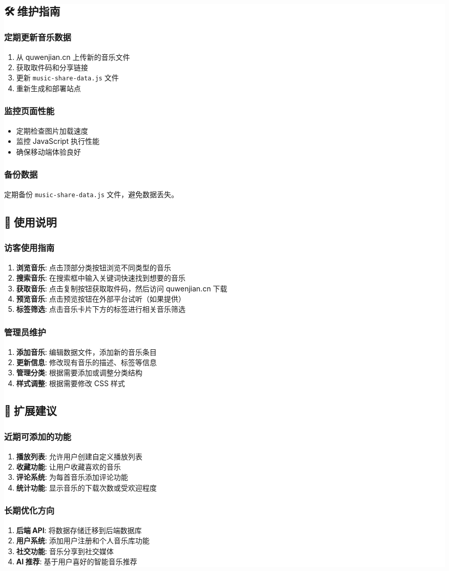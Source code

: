 ## 🛠️ 维护指南

### 定期更新音乐数据

1. 从 quwenjian.cn 上传新的音乐文件
2. 获取取件码和分享链接
3. 更新 `music-share-data.js` 文件
4. 重新生成和部署站点

### 监控页面性能

- 定期检查图片加载速度
- 监控 JavaScript 执行性能
- 确保移动端体验良好

### 备份数据

定期备份 `music-share-data.js` 文件，避免数据丢失。

## 🎯 使用说明

### 访客使用指南

1. **浏览音乐**: 点击顶部分类按钮浏览不同类型的音乐
2. **搜索音乐**: 在搜索框中输入关键词快速找到想要的音乐
3. **获取音乐**: 点击复制按钮获取取件码，然后访问 quwenjian.cn 下载
4. **预览音乐**: 点击预览按钮在外部平台试听（如果提供）
5. **标签筛选**: 点击音乐卡片下方的标签进行相关音乐筛选

### 管理员维护

1. **添加音乐**: 编辑数据文件，添加新的音乐条目
2. **更新信息**: 修改现有音乐的描述、标签等信息
3. **管理分类**: 根据需要添加或调整分类结构
4. **样式调整**: 根据需要修改 CSS 样式

## 🔮 扩展建议

### 近期可添加的功能

1. **播放列表**: 允许用户创建自定义播放列表
2. **收藏功能**: 让用户收藏喜欢的音乐
3. **评论系统**: 为每首音乐添加评论功能
4. **统计功能**: 显示音乐的下载次数或受欢迎程度

### 长期优化方向

1. **后端 API**: 将数据存储迁移到后端数据库
2. **用户系统**: 添加用户注册和个人音乐库功能
3. **社交功能**: 音乐分享到社交媒体
4. **AI 推荐**: 基于用户喜好的智能音乐推荐
